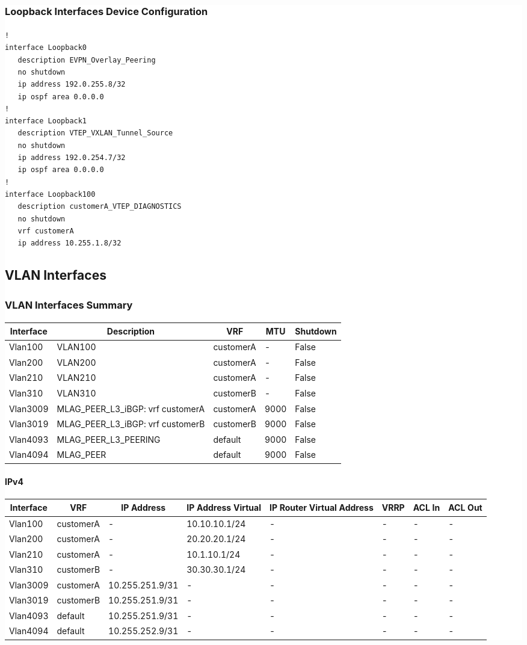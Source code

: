 
### Loopback Interfaces Device Configuration

```eos
!
interface Loopback0
   description EVPN_Overlay_Peering
   no shutdown
   ip address 192.0.255.8/32
   ip ospf area 0.0.0.0
!
interface Loopback1
   description VTEP_VXLAN_Tunnel_Source
   no shutdown
   ip address 192.0.254.7/32
   ip ospf area 0.0.0.0
!
interface Loopback100
   description customerA_VTEP_DIAGNOSTICS
   no shutdown
   vrf customerA
   ip address 10.255.1.8/32
```

## VLAN Interfaces

### VLAN Interfaces Summary

| Interface | Description | VRF |  MTU | Shutdown |
| --------- | ----------- | --- | ---- | -------- |
| Vlan100 | VLAN100 | customerA | - | False |
| Vlan200 | VLAN200 | customerA | - | False |
| Vlan210 | VLAN210 | customerA | - | False |
| Vlan310 | VLAN310 | customerB | - | False |
| Vlan3009 | MLAG_PEER_L3_iBGP: vrf customerA | customerA | 9000 | False |
| Vlan3019 | MLAG_PEER_L3_iBGP: vrf customerB | customerB | 9000 | False |
| Vlan4093 | MLAG_PEER_L3_PEERING | default | 9000 | False |
| Vlan4094 | MLAG_PEER | default | 9000 | False |

#### IPv4

| Interface | VRF | IP Address | IP Address Virtual | IP Router Virtual Address | VRRP | ACL In | ACL Out |
| --------- | --- | ---------- | ------------------ | ------------------------- | ---- | ------ | ------- |
| Vlan100 |  customerA  |  -  |  10.10.10.1/24  |  -  |  -  |  -  |  -  |
| Vlan200 |  customerA  |  -  |  20.20.20.1/24  |  -  |  -  |  -  |  -  |
| Vlan210 |  customerA  |  -  |  10.1.10.1/24  |  -  |  -  |  -  |  -  |
| Vlan310 |  customerB  |  -  |  30.30.30.1/24  |  -  |  -  |  -  |  -  |
| Vlan3009 |  customerA  |  10.255.251.9/31  |  -  |  -  |  -  |  -  |  -  |
| Vlan3019 |  customerB  |  10.255.251.9/31  |  -  |  -  |  -  |  -  |  -  |
| Vlan4093 |  default  |  10.255.251.9/31  |  -  |  -  |  -  |  -  |  -  |
| Vlan4094 |  default  |  10.255.252.9/31  |  -  |  -  |  -  |  -  |  -  |
